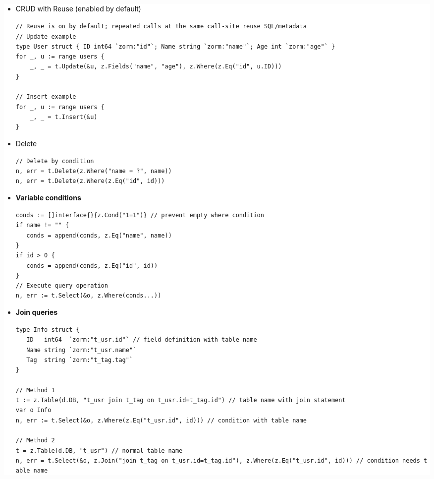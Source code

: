 - CRUD with Reuse (enabled by default)
  ``` golang
  // Reuse is on by default; repeated calls at the same call-site reuse SQL/metadata
  // Update example
  type User struct { ID int64 `zorm:"id"`; Name string `zorm:"name"`; Age int `zorm:"age"` }
  for _, u := range users {
      _, _ = t.Update(&u, z.Fields("name", "age"), z.Where(z.Eq("id", u.ID)))
  }

  // Insert example
  for _, u := range users {
      _, _ = t.Insert(&u)
  }
  ```

- Delete
   ``` golang
   // Delete by condition
   n, err = t.Delete(z.Where("name = ?", name))
   n, err = t.Delete(z.Where(z.Eq("id", id)))
   ```

- **Variable conditions**
   ``` golang
   conds := []interface{}{z.Cond("1=1")} // prevent empty where condition
   if name != "" {
      conds = append(conds, z.Eq("name", name))
   }
   if id > 0 {
      conds = append(conds, z.Eq("id", id))
   }
   // Execute query operation
   n, err := t.Select(&o, z.Where(conds...))
   ```

- **Join queries**
   ``` golang
   type Info struct {
      ID   int64  `zorm:"t_usr.id"` // field definition with table name
      Name string `zorm:"t_usr.name"`
      Tag  string `zorm:"t_tag.tag"`
   }

   // Method 1
   t := z.Table(d.DB, "t_usr join t_tag on t_usr.id=t_tag.id") // table name with join statement
   var o Info
   n, err := t.Select(&o, z.Where(z.Eq("t_usr.id", id))) // condition with table name

   // Method 2
   t = z.Table(d.DB, "t_usr") // normal table name
   n, err = t.Select(&o, z.Join("join t_tag on t_usr.id=t_tag.id"), z.Where(z.Eq("t_usr.id", id))) // condition needs table name
   ```
